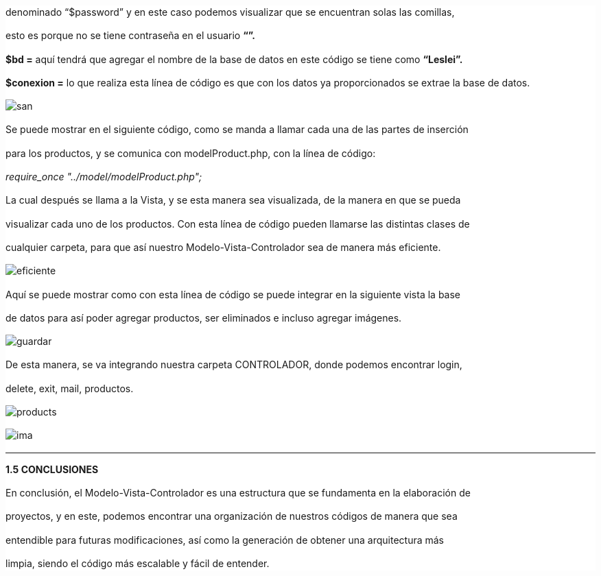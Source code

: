 denominado “$password” y en este caso podemos visualizar que se encuentran solas las comillas,

esto es porque no se tiene contraseña en el usuario **“”.**

**$bd =** aquí tendrá que agregar el nombre de la base de datos en este código se tiene como **“Leslei”.**

**$conexion =** lo que realiza esta línea de código es que con los datos ya proporcionados se extrae la base de datos.

![san](https://github.com/pandi2570/TiendaMaquillaje/assets/168136025/52a359ae-5ab1-4952-93ee-69e6147c8c92)

<a name="br9"></a> 

Se puede mostrar en el siguiente código, como se manda a llamar cada una de las partes de inserción

para los productos, y se comunica con modelProduct.php, con la línea de código:

*require\_once "../model/modelProduct.php";*

La cual después se llama a la Vista, y se esta manera sea visualizada, de la manera en que se pueda

visualizar cada uno de los productos. Con esta línea de código pueden llamarse las distintas clases de

cualquier carpeta, para que así nuestro Modelo-Vista-Controlador sea de manera más eficiente.

![eficiente](https://github.com/pandi2570/TiendaMaquillaje/assets/168136025/76514694-ad19-4965-96e3-487f71b3d589)

<a name="br10"></a> 

Aquí se puede mostrar como con esta línea de código se puede integrar en la siguiente vista la base

de datos para así poder agregar productos, ser eliminados e incluso agregar imágenes.

<img width="442" alt="guardar" src="https://github.com/pandi2570/TiendaMaquillaje/assets/168136025/1c81a9cb-694d-43e5-a803-d54f1693a8b4">


De esta manera, se va integrando nuestra carpeta CONTROLADOR, donde podemos encontrar login,

delete, exit, mail, productos.

![products](https://github.com/pandi2570/TiendaMaquillaje/assets/168136025/ec4ec588-2baa-4747-a16b-8446ea4ca65a)

![ima](https://github.com/pandi2570/TiendaMaquillaje/assets/168136025/73417b9b-9c57-42c2-b0a7-a063d42b6f6f)

<a name="br11"></a> 

<hr>

</hr>

**1.5 CONCLUSIONES**

En conclusión, el Modelo-Vista-Controlador es una estructura que se fundamenta en la elaboración de

proyectos, y en este, podemos encontrar una organización de nuestros códigos de manera que sea

entendible para futuras modificaciones, así como la generación de obtener una arquitectura más

limpia, siendo el código más escalable y fácil de entender.
